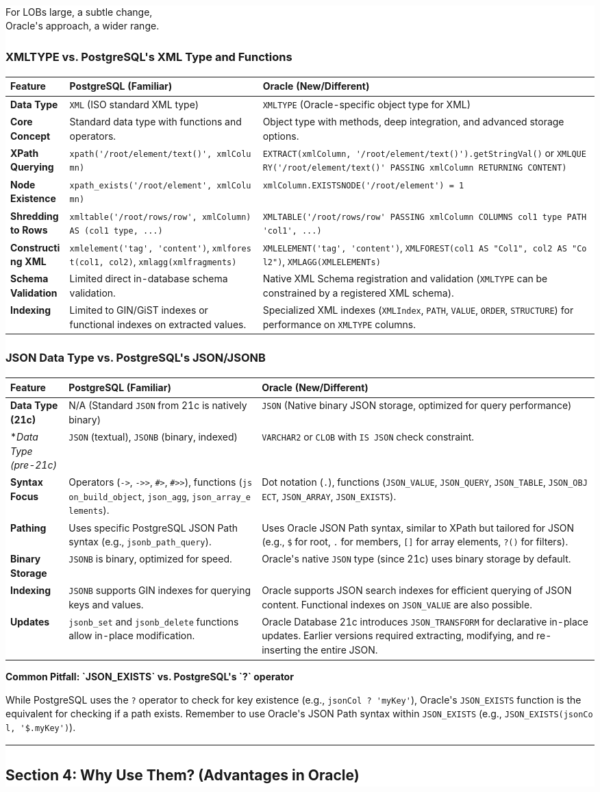 <div class="rhyme">
  For LOBs large, a subtle change,<br>
  Oracle's approach, a wider range.
</div>

### XMLTYPE vs. PostgreSQL's XML Type and Functions

| Feature              | PostgreSQL (Familiar)                                             | Oracle (New/Different) |
| :------------------- | :---------------------------------------------------------------- | :--------------------- |
| **Data Type**        | `XML` (ISO standard XML type)                                   | `XMLTYPE` (Oracle-specific object type for XML)                                                                                                  |
| **Core Concept**     | Standard data type with functions and operators.                  | Object type with methods, deep integration, and advanced storage options.                                                                        |
| **XPath Querying**   | `xpath('/root/element/text()', xmlColumn)`                        | `EXTRACT(xmlColumn, '/root/element/text()').getStringVal()` or `XMLQUERY('/root/element/text()' PASSING xmlColumn RETURNING CONTENT)`           |
| **Node Existence**   | `xpath_exists('/root/element', xmlColumn)`                      | `xmlColumn.EXISTSNODE('/root/element') = 1`                                                                                                      |
| **Shredding to Rows**| `xmltable('/root/rows/row', xmlColumn) AS (col1 type, ...)`      | `XMLTABLE('/root/rows/row' PASSING xmlColumn COLUMNS col1 type PATH 'col1', ...)`                                                                |
| **Constructing XML** | `xmlelement('tag', 'content')`, `xmlforest(col1, col2)`, `xmlagg(xmlfragments)` | `XMLELEMENT('tag', 'content')`, `XMLFOREST(col1 AS "Col1", col2 AS "Col2")`, `XMLAGG(XMLELEMENTs)`                                             |
| **Schema Validation**| Limited direct in-database schema validation.                     | Native XML Schema registration and validation (`XMLTYPE` can be constrained by a registered XML schema).                                       |
| **Indexing**         | Limited to GIN/GiST indexes or functional indexes on extracted values. | Specialized XML indexes (`XMLIndex`, `PATH`, `VALUE`, `ORDER`, `STRUCTURE`) for performance on `XMLTYPE` columns.                               |

### JSON Data Type vs. PostgreSQL's JSON/JSONB

| Feature              | PostgreSQL (Familiar)                                        | Oracle (New/Different) |
| :------------------- | :----------------------------------------------------------- | :--------------------- |
| **Data Type (21c)**| N/A (Standard `JSON` from 21c is natively binary) | `JSON` (Native binary JSON storage, optimized for query performance)      |
| **Data Type (pre-21c)* | `JSON` (textual), `JSONB` (binary, indexed)                 | `VARCHAR2` or `CLOB` with `IS JSON` check constraint. | `JSON` (native type since 21c)                                                                                                                                                                                    |
| **Syntax Focus**     | Operators (<code>-></code>, <code>->></code>, <code>#></code>, <code>#>></code>), functions (`json_build_object`, `json_agg`, `json_array_elements`). | Dot notation (<code>.</code>), functions (`JSON_VALUE`, `JSON_QUERY`, `JSON_TABLE`, `JSON_OBJECT`, `JSON_ARRAY`, `JSON_EXISTS`). |
| **Pathing**          | Uses specific PostgreSQL JSON Path syntax (e.g., <code>jsonb_path_query</code>). | Uses Oracle JSON Path syntax, similar to XPath but tailored for JSON (e.g., <code>$</code> for root, <code>.</code> for members, <code>[]</code> for array elements, <code>?()</code> for filters). |
| **Binary Storage**   | `JSONB` is binary, optimized for speed.                            | Oracle's native `JSON` type (since 21c) uses binary storage by default. |
| **Indexing**         | `JSONB` supports GIN indexes for querying keys and values.        | Oracle supports JSON search indexes for efficient querying of JSON content. Functional indexes on `JSON_VALUE` are also possible. |
| **Updates**          | `jsonb_set` and `jsonb_delete` functions allow in-place modification. | Oracle Database 21c introduces `JSON_TRANSFORM` for declarative in-place updates. Earlier versions required extracting, modifying, and re-inserting the entire JSON. |

<div class="caution">
  <p><strong>Common Pitfall: `JSON_EXISTS` vs. PostgreSQL's `?` operator</strong></p>
  <p>While PostgreSQL uses the <code>?</code> operator to check for key existence (e.g., <code>jsonCol ? 'myKey'</code>), Oracle's <code>JSON_EXISTS</code> function is the equivalent for checking if a path exists. Remember to use Oracle's JSON Path syntax within <code>JSON_EXISTS</code> (e.g., <code>JSON_EXISTS(jsonCol, '$.myKey')</code>).</p>
</div>

---

## Section 4: Why Use Them? (Advantages in Oracle)
